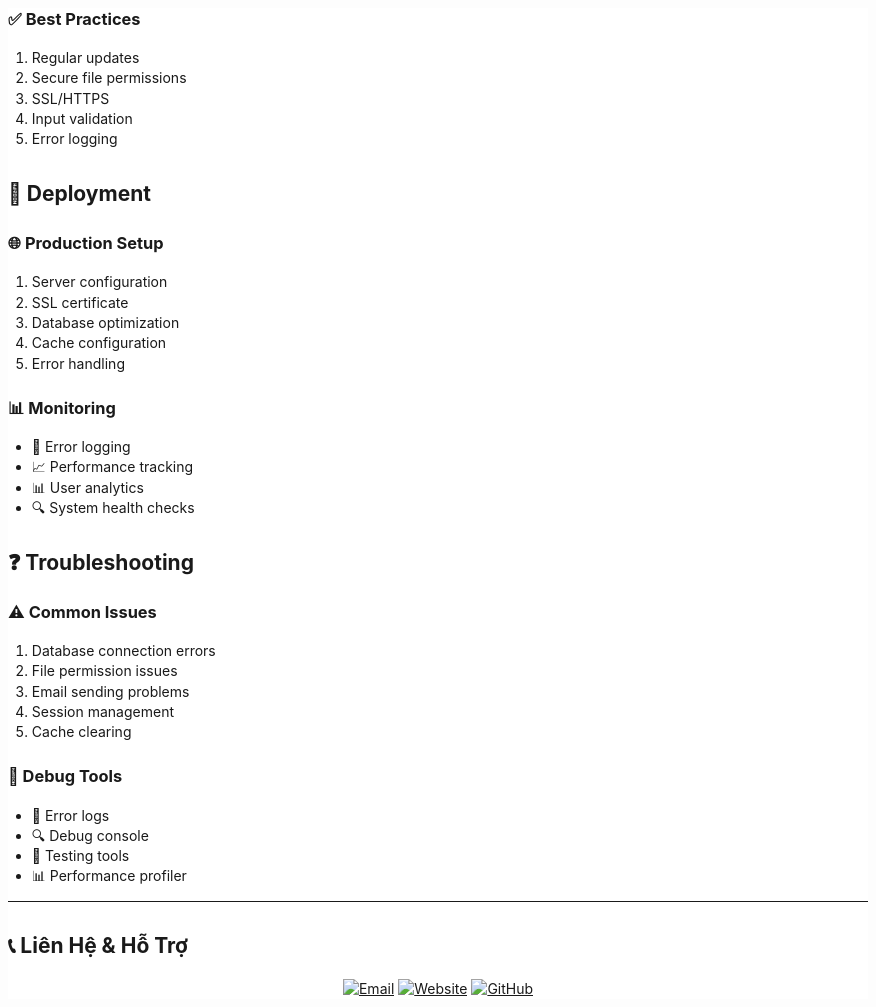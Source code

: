 ### ✅ Best Practices

1. Regular updates
2. Secure file permissions
3. SSL/HTTPS
4. Input validation
5. Error logging

## 🚀 Deployment

### 🌐 Production Setup

1. Server configuration
2. SSL certificate
3. Database optimization
4. Cache configuration
5. Error handling

### 📊 Monitoring

- 📝 Error logging
- 📈 Performance tracking
- 📊 User analytics
- 🔍 System health checks

## ❓ Troubleshooting

### ⚠️ Common Issues

1. Database connection errors
2. File permission issues
3. Email sending problems
4. Session management
5. Cache clearing

### 🔧 Debug Tools

- 📝 Error logs
- 🔍 Debug console
- 🧪 Testing tools
- 📊 Performance profiler

---

## 📞 Liên Hệ & Hỗ Trợ

<div align="center">

[![Email](https://img.shields.io/badge/Email-support%40qickmed.com-blue.svg)](mailto:support@qickmed.com)
[![Website](https://img.shields.io/badge/Website-qickmed.com-blue.svg)](https://qickmed.com)
[![GitHub](https://img.shields.io/badge/GitHub-qickmed-black.svg)](https://github.com/qickmed)
